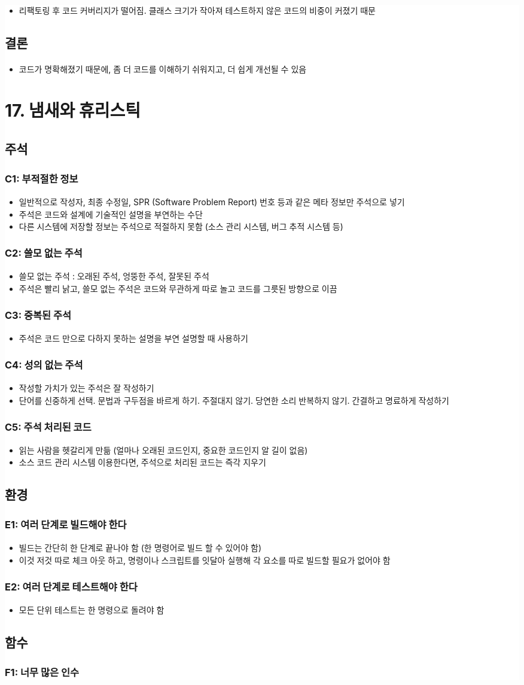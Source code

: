 - 리팩토링 후 코드 커버리지가 떨어짐. 클래스 크기가 작아져 테스트하지 않은 코드의 비중이 커졌기 때문

## 결론

- 코드가 명확해졌기 때문에, 좀 더 코드를 이해하기 쉬워지고, 더 쉽게 개선될 수 있음

# 17. 냄새와 휴리스틱

## 주석

### C1: 부적절한 정보

- 일반적으로 작성자, 최종 수정일, SPR (Software Problem Report) 번호 등과 같은 메타 정보만 주석으로 넣기
- 주석은 코드와 설계에 기술적인 설명을 부연하는 수단
- 다른 시스템에 저장할 정보는 주석으로 적절하지 못함 (소스 관리 시스템, 버그 추적 시스템 등)

### C2: 쓸모 없는 주석

- 쓸모 없는 주석 : 오래된 주석, 엉뚱한 주석, 잘못된 주석
- 주석은 빨리 낡고, 쓸모 없는 주석은 코드와 무관하게 따로 놀고 코드를 그릇된 방향으로 이끔

### C3: 중복된 주석

- 주석은 코드 만으로 다하지 못하는 설명을 부연 설명할 때 사용하기

### C4: 성의 없는 주석

- 작성할 가치가 있는 주석은 잘 작성하기
- 단어를 신중하게 선택. 문법과 구두점을 바르게 하기. 주절대지 않기. 당연한 소리 반복하지 않기. 간결하고 명료하게 작성하기

### C5: 주석 처리된 코드

- 읽는 사람을 헷갈리게 만듦 (얼마나 오래된 코드인지, 중요한 코드인지 알 길이 없음)
- 소스 코드 관리 시스템 이용한다면, 주석으로 처리된 코드는 즉각 지우기

## 환경

### E1: 여러 단계로 빌드해야 한다

- 빌드는 간단히 한 단계로 끝나야 함 (한 명령어로 빌드 할 수 있어야 함)
- 이것 저것 따로 체크 아웃 하고, 명령이나 스크립트를 잇달아 실행해 각 요소를 따로 빌드할 필요가 없어야 함

### E2: 여러 단계로 테스트해야 한다

- 모든 단위 테스트는 한 명령으로 돌려야 함

## 함수

### F1: 너무 많은 인수
